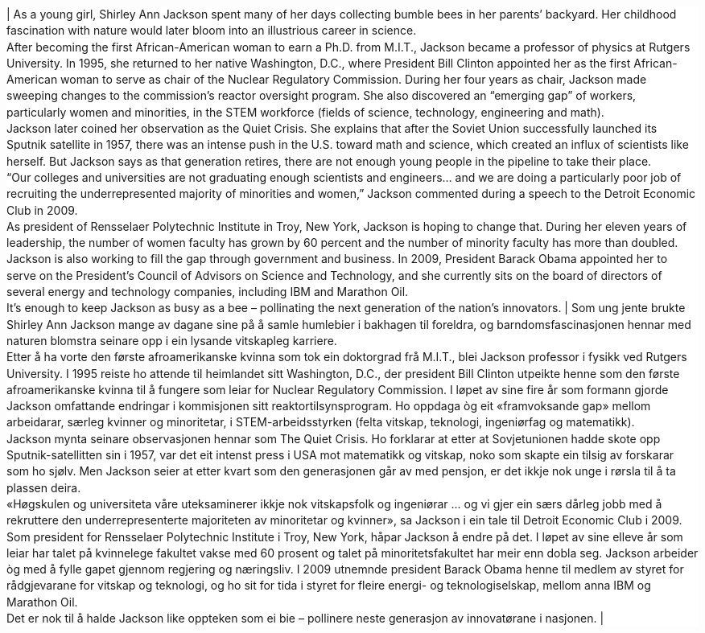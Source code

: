 | As a young girl, Shirley Ann Jackson spent many of her days collecting bumble bees in her parents’ backyard. Her childhood fascination with nature would later bloom into an illustrious career in science.<br/>After becoming the first African-American woman to earn a Ph.D. from M.I.T., Jackson became a professor of physics at Rutgers University. In 1995, she returned to her native Washington, D.C., where President Bill Clinton appointed her as the first African-American woman to serve as chair of the Nuclear Regulatory Commission. During her four years as chair, Jackson made sweeping changes to the commission’s reactor oversight program. She also discovered an “emerging gap” of workers, particularly women and minorities, in the STEM workforce (fields of science, technology, engineering and math).<br/>Jackson later coined her observation as the Quiet Crisis. She explains that after the Soviet Union successfully launched its Sputnik satellite in 1957, there was an intense push in the U.S. toward math and science, which created an influx of scientists like herself. But Jackson says as that generation retires, there are not enough young people in the pipeline to take their place.<br/>“Our colleges and universities are not graduating enough scientists and engineers… and we are doing a particularly poor job of recruiting the underrepresented majority of minorities and women,” Jackson commented during a speech to the Detroit Economic Club in 2009.<br/>As president of Rensselaer Polytechnic Institute in Troy, New York, Jackson is hoping to change that. During her eleven years of leadership, the number of women faculty has grown by 60 percent and the number of minority faculty has more than doubled. Jackson is also working to fill the gap through government and business. In 2009, President Barack Obama appointed her to serve on the President’s Council of Advisors on Science and Technology, and she currently sits on the board of directors of several energy and technology companies, including IBM and Marathon Oil.<br/>It’s enough to keep Jackson as busy as a bee – pollinating the next generation of the nation’s innovators. | Som ung jente brukte Shirley Ann Jackson mange av dagane sine på å samle humlebier i bakhagen til foreldra, og barndomsfascinasjonen hennar med naturen blomstra seinare opp i ein lysande vitskapleg karriere.<br/>Etter å ha vorte den første afroamerikanske kvinna som tok ein doktorgrad frå M.I.T., blei Jackson professor i fysikk ved Rutgers University. I 1995 reiste ho attende til heimlandet sitt Washington, D.C., der president Bill Clinton utpeikte henne som den første afroamerikanske kvinna til å fungere som leiar for Nuclear Regulatory Commission. I løpet av sine fire år som formann gjorde Jackson omfattande endringar i kommisjonen sitt reaktortilsynsprogram. Ho oppdaga òg eit «framvoksande gap» mellom arbeidarar, særleg kvinner og minoritetar, i STEM-arbeidsstyrken (felta vitskap, teknologi, ingeniørfag og matematikk).<br/>Jackson mynta seinare observasjonen hennar som The Quiet Crisis. Ho forklarar at etter at Sovjetunionen hadde skote opp Sputnik-satellitten sin i 1957, var det eit intenst press i USA mot matematikk og vitskap, noko som skapte ein tilsig av forskarar som ho sjølv. Men Jackson seier at etter kvart som den generasjonen går av med pensjon, er det ikkje nok unge i rørsla til å ta plassen deira.<br/>«Høgskulen og universiteta våre uteksaminerer ikkje nok vitskapsfolk og ingeniørar ... og vi gjer ein særs dårleg jobb med å rekruttere den underrepresenterte majoriteten av minoritetar og kvinner», sa Jackson i ein tale til Detroit Economic Club i 2009.<br/>Som president for Rensselaer Polytechnic Institute i Troy, New York, håpar Jackson å endre på det. I løpet av sine elleve år som leiar har talet på kvinnelege fakultet vakse med 60 prosent og talet på minoritetsfakultet har meir enn dobla seg. Jackson arbeider òg med å fylle gapet gjennom regjering og næringsliv. I 2009 utnemnde president Barack Obama henne til medlem av styret for rådgjevarane for vitskap og teknologi, og ho sit for tida i styret for fleire energi- og teknologiselskap, mellom anna IBM og Marathon Oil.<br/>Det er nok til å halde Jackson like oppteken som ei bie – pollinere neste generasjon av innovatørane i nasjonen. |